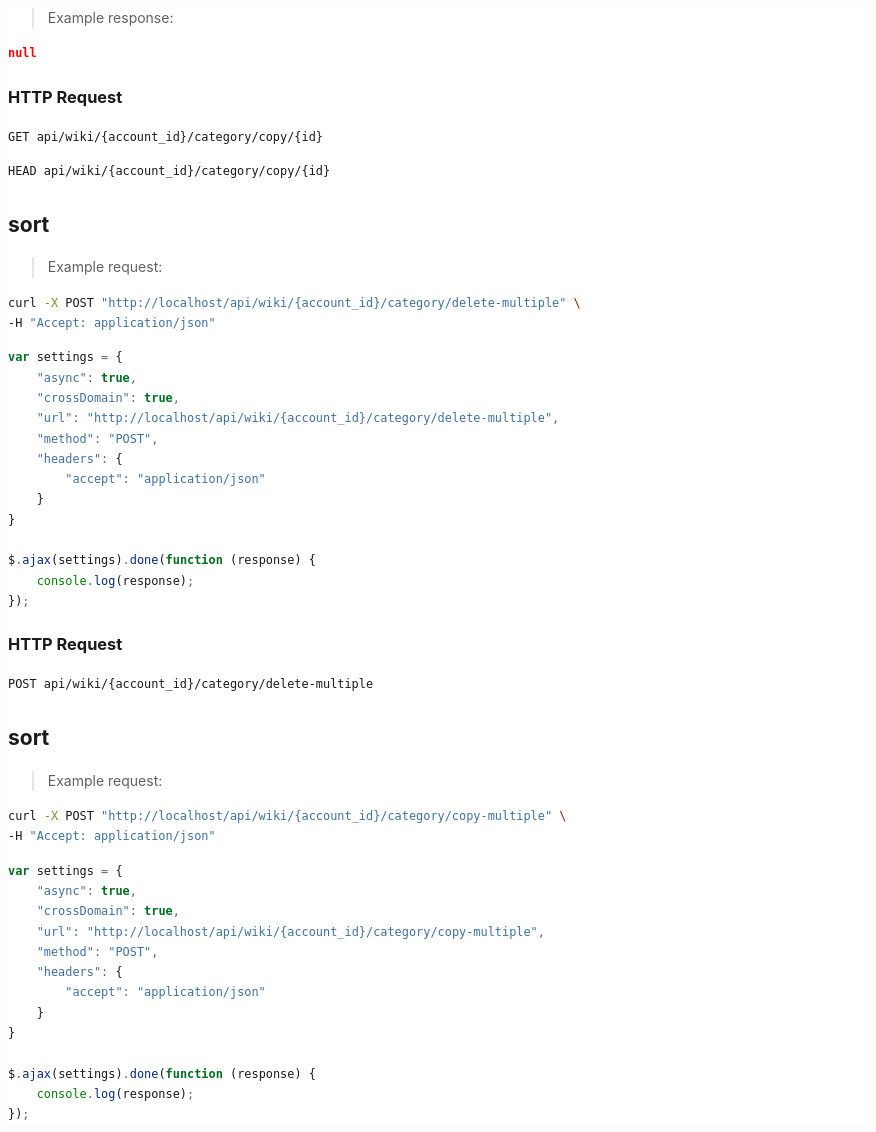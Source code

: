 > Example response:

```json
null
```

### HTTP Request
`GET api/wiki/{account_id}/category/copy/{id}`

`HEAD api/wiki/{account_id}/category/copy/{id}`





## sort

> Example request:

```bash
curl -X POST "http://localhost/api/wiki/{account_id}/category/delete-multiple" \
-H "Accept: application/json"
```

```javascript
var settings = {
    "async": true,
    "crossDomain": true,
    "url": "http://localhost/api/wiki/{account_id}/category/delete-multiple",
    "method": "POST",
    "headers": {
        "accept": "application/json"
    }
}

$.ajax(settings).done(function (response) {
    console.log(response);
});
```


### HTTP Request
`POST api/wiki/{account_id}/category/delete-multiple`





## sort

> Example request:

```bash
curl -X POST "http://localhost/api/wiki/{account_id}/category/copy-multiple" \
-H "Accept: application/json"
```

```javascript
var settings = {
    "async": true,
    "crossDomain": true,
    "url": "http://localhost/api/wiki/{account_id}/category/copy-multiple",
    "method": "POST",
    "headers": {
        "accept": "application/json"
    }
}

$.ajax(settings).done(function (response) {
    console.log(response);
});
```